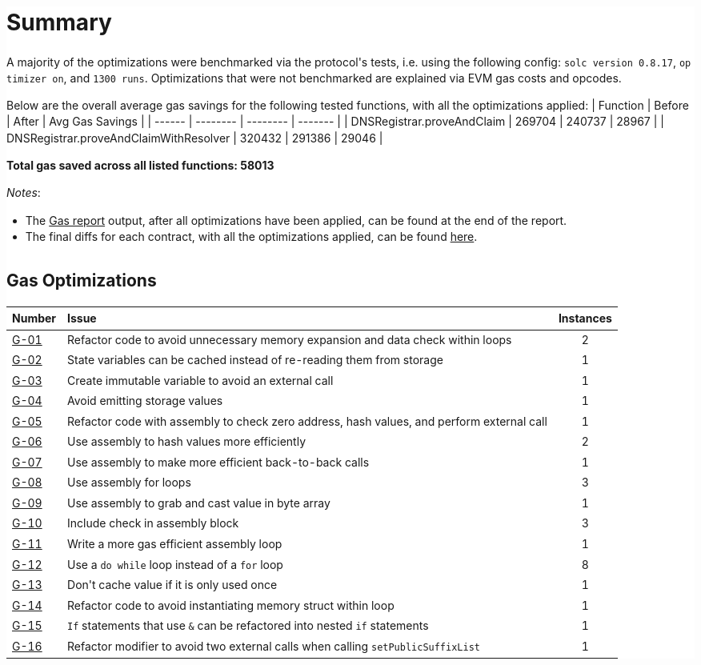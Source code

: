 # Summary
A majority of the optimizations were benchmarked via the protocol's tests, i.e. using the following config: `solc version 0.8.17`, `optimizer on`, and `1300 runs`. Optimizations that were not benchmarked are explained via EVM gas costs and opcodes.

Below are the overall average gas savings for the following tested functions, with all the optimizations applied:
| Function |    Before   |    After   | Avg Gas Savings |
| ------ | -------- | -------- | ------- |
| DNSRegistrar.proveAndClaim |  269704  |  240737  | 28967 | 
| DNSRegistrar.proveAndClaimWithResolver |  320432  |  291386  | 29046 |  

**Total gas saved across all listed functions: 58013**

*Notes*: 

- The [Gas report](#gasreport-output-with-all-optimizations-applied) output, after all optimizations have been applied, can be found at the end of the report.
- The final diffs for each contract, with all the optimizations applied, can be found [here](https://gist.github.com/0xJCN/e7523b1e87e79e6eea8e865906e5fb17).

## Gas Optimizations
| Number |Issue|Instances|
|-|:-|:-:|
| [G-01](#refactor-code-to-avoid-unnecessary-memory-expansion-and-data-check-within-loops) | Refactor code to avoid unnecessary memory expansion and data check within loops | 2 | 
| [G-02](#state-variables-can-be-cached-instead-of-re-reading-them-from-storage) | State variables can be cached instead of re-reading them from storage | 1 | 
| [G-03](#create-immutable-variable-to-avoid-an-external-call) | Create immutable variable to avoid an external call | 1 | 
| [G-04](#avoid-emitting-storage-values) | Avoid emitting storage values | 1 | 
| [G-05](#refactor-code-with-assembly-to-check-zero-address-hash-values-and-perform-external-call) | Refactor code with assembly to check zero address, hash values, and perform external call | 1 |
| [G-06](#use-assembly-to-hash-values-more-efficiently) | Use assembly to hash values more efficiently | 2 |
| [G-07](#use-assembly-to-make-more-efficient-back-to-back-calls) | Use assembly to make more efficient back-to-back calls | 1 |
| [G-08](#use-assembly-for-loops) | Use assembly for loops | 3 | 
| [G-09](#use-assembly-to-grab-and-cast-value-in-byte-array) | Use assembly to grab and cast value in byte array | 1 | 
| [G-10](#include-check-in-assembly-block) | Include check in assembly block | 3 | 
| [G-11](#write-a-more-gas-efficient-assembly-loop) | Write a more gas efficient assembly loop | 1 | 
| [G-12](#use-a-do-while-loop-instead-of-a-for-loop) | Use a `do while` loop instead of a `for` loop | 8 | 
| [G-13](#dont-cache-value-if-it-is-only-used-once) | Don't cache value if it is only used once | 1 | 
| [G-14](#refactor-code-to-avoid-instantiating-memory-struct-within-loop) | Refactor code to avoid instantiating memory struct within loop | 1 | 
| [G-15](#if-statements-that-use--can-be-refactored-into-nested-if-statements) | `If` statements that use `&` can be refactored into nested `if` statements | 1 | 
| [G-16](#refactor-modifier-to-avoid-two-external-calls-when-calling-setpublicsuffixlist) | Refactor modifier to avoid two external calls when calling `setPublicSuffixList` | 1 |
